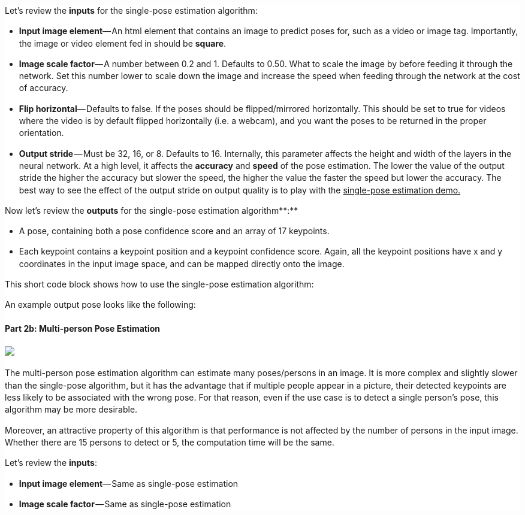 Let’s review the **inputs** for the single-pose estimation algorithm:

* **Input image element**— An html element that contains an image to predict poses for, such as a video or image tag. Importantly, the image or video element fed in should be **square**.

* **Image scale factor**— A number between 0.2 and 1. Defaults to 0.50. What to scale the image by before feeding it through the network. Set this number lower to scale down the image and increase the speed when feeding through the network at the cost of accuracy.

* **Flip horizontal**— Defaults to false. If the poses should be flipped/mirrored horizontally. This should be set to true for videos where the video is by default flipped horizontally (i.e. a webcam), and you want the poses to be returned in the proper orientation.

* **Output stride** — Must be 32, 16, or 8. Defaults to 16. Internally, this parameter affects the height and width of the layers in the neural network. At a high level, it affects the **accuracy** and **speed** of the pose estimation. The lower the value of the output stride the higher the accuracy but slower the speed, the higher the value the faster the speed but lower the accuracy. The best way to see the effect of the output stride on output quality is to play with the [single-pose estimation demo.](https://storage.googleapis.com/tfjs-models/demos/posenet/camera.html)

Now let’s review the **outputs** for the single-pose estimation algorithm**:**

* A pose, containing both a pose confidence score and an array of 17 keypoints.

* Each keypoint contains a keypoint position and a keypoint confidence score. Again, all the keypoint positions have x and y coordinates in the input image space, and can be mapped directly onto the image.

This short code block shows how to use the single-pose estimation algorithm:









An example output pose looks like the following:



#### Part 2b: Multi-person Pose Estimation

![](https://cdn-images-1.medium.com/max/1600/1*EZOqbMLkIwBgyxrKLuQTHA.png)

The multi-person pose estimation algorithm can estimate many poses/persons in an image. It is more complex and slightly slower than the single-pose algorithm, but it has the advantage that if multiple people appear in a picture, their detected keypoints are less likely to be associated with the wrong pose. For that reason, even if the use case is to detect a single person’s pose, this algorithm may be more desirable.

Moreover, an attractive property of this algorithm is that performance is not affected by the number of persons in the input image. Whether there are 15 persons to detect or 5, the computation time will be the same.

Let’s review the **inputs**:

* **Input image element**— Same as single-pose estimation

* **Image scale factor** — Same as single-pose estimation

